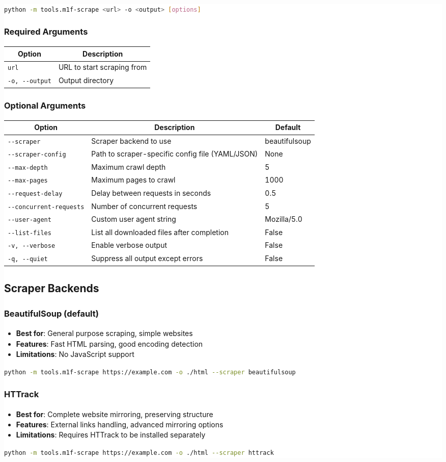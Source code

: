 ```bash
python -m tools.m1f-scrape <url> -o <output> [options]
```

### Required Arguments

| Option         | Description                |
| -------------- | -------------------------- |
| `url`          | URL to start scraping from |
| `-o, --output` | Output directory           |

### Optional Arguments

| Option                  | Description                                      | Default       |
| ----------------------- | ------------------------------------------------ | ------------- |
| `--scraper`             | Scraper backend to use                           | beautifulsoup |
| `--scraper-config`      | Path to scraper-specific config file (YAML/JSON) | None          |
| `--max-depth`           | Maximum crawl depth                              | 5             |
| `--max-pages`           | Maximum pages to crawl                           | 1000          |
| `--request-delay`       | Delay between requests in seconds                | 0.5           |
| `--concurrent-requests` | Number of concurrent requests                    | 5             |
| `--user-agent`          | Custom user agent string                         | Mozilla/5.0   |
| `--list-files`          | List all downloaded files after completion       | False         |
| `-v, --verbose`         | Enable verbose output                            | False         |
| `-q, --quiet`           | Suppress all output except errors                | False         |

## Scraper Backends

### BeautifulSoup (default)

- **Best for**: General purpose scraping, simple websites
- **Features**: Fast HTML parsing, good encoding detection
- **Limitations**: No JavaScript support

```bash
python -m tools.m1f-scrape https://example.com -o ./html --scraper beautifulsoup
```

### HTTrack

- **Best for**: Complete website mirroring, preserving structure
- **Features**: External links handling, advanced mirroring options
- **Limitations**: Requires HTTrack to be installed separately

```bash
python -m tools.m1f-scrape https://example.com -o ./html --scraper httrack
```
